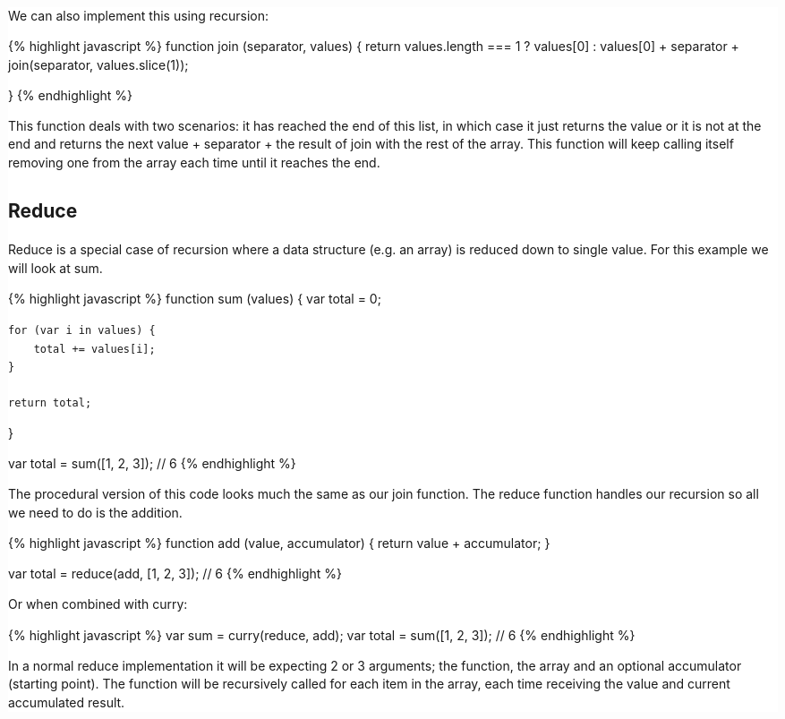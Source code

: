 We can also implement this using recursion:

{% highlight javascript %}
function join (separator, values) {
    return values.length === 1
            ? values[0]
            : values[0] + separator + join(separator, values.slice(1));

}
{% endhighlight %}

This function deals with two scenarios: it has reached the end of this list, in which case it just returns the value or it is not at the end and returns the next value + separator + the result of join with the rest of the array. This function will keep calling itself removing one from the array each time until it reaches the end.

## Reduce

Reduce is a special case of recursion where a data structure (e.g. an array)  is reduced down to single value. For this example we will look at sum.

{% highlight javascript %}
function sum (values) {
    var total = 0;

    for (var i in values) {
        total += values[i];
    }

    return total;
}

var total = sum([1, 2, 3]); // 6
{% endhighlight %}

The procedural version of this code looks much the same as our join function. The reduce function handles our recursion so all we need to do is the addition.

{% highlight javascript %}
function add (value, accumulator) {
    return value + accumulator;
}

var total = reduce(add, [1, 2, 3]); // 6
{% endhighlight %}

Or when combined with curry:

{% highlight javascript %}
var sum = curry(reduce, add);
var total = sum([1, 2, 3]); // 6
{% endhighlight %}

In a normal reduce implementation it will be expecting 2 or 3 arguments; the function, the array and an optional accumulator (starting point). The function will be recursively called for each item in the array, each time receiving the value and current accumulated result.
